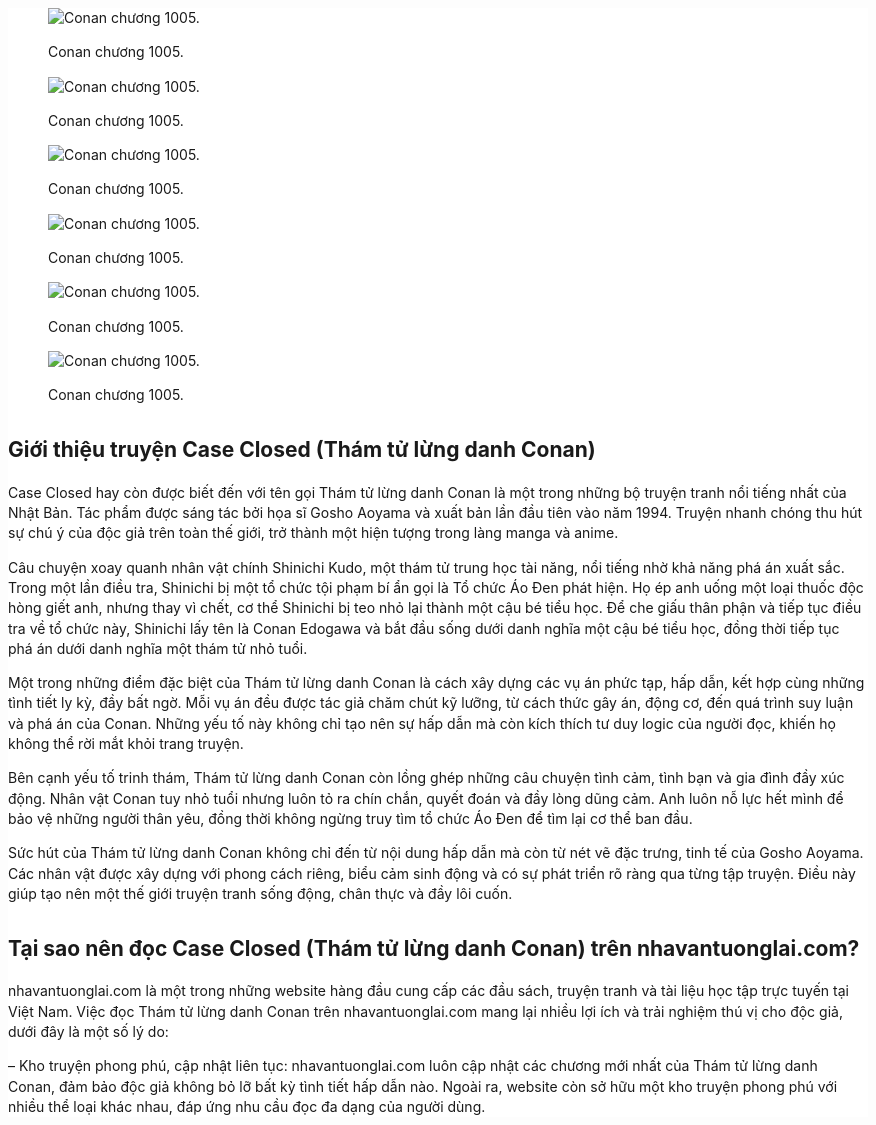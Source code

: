 <figure><img src="https://banmaixanh.org/manga/gosho-aoyama/tham-tu-lung-danh-conan/1005-13.jpg" alt="Conan chương 1005." title="Conan chương 1005." height=100% width=100%><figcaption></p>Conan chương 1005.</p></figcaption></figure>

<figure><img src="https://banmaixanh.org/manga/gosho-aoyama/tham-tu-lung-danh-conan/1005-14.jpg" alt="Conan chương 1005." title="Conan chương 1005." height=100% width=100%><figcaption></p>Conan chương 1005.</p></figcaption></figure>

<figure><img src="https://banmaixanh.org/manga/gosho-aoyama/tham-tu-lung-danh-conan/1005-15.jpg" alt="Conan chương 1005." title="Conan chương 1005." height=100% width=100%><figcaption></p>Conan chương 1005.</p></figcaption></figure>

<figure><img src="https://banmaixanh.org/manga/gosho-aoyama/tham-tu-lung-danh-conan/1005-16.jpg" alt="Conan chương 1005." title="Conan chương 1005." height=100% width=100%><figcaption></p>Conan chương 1005.</p></figcaption></figure>

<figure><img src="https://banmaixanh.org/manga/gosho-aoyama/tham-tu-lung-danh-conan/1005-17.jpg" alt="Conan chương 1005." title="Conan chương 1005." height=100% width=100%><figcaption></p>Conan chương 1005.</p></figcaption></figure>

<figure><img src="https://banmaixanh.org/manga/gosho-aoyama/tham-tu-lung-danh-conan/1005-18.jpg" alt="Conan chương 1005." title="Conan chương 1005." height=100% width=100%><figcaption></p>Conan chương 1005.</p></figcaption></figure>

## Giới thiệu truyện Case Closed (Thám tử lừng danh Conan)

Case Closed hay còn được biết đến với tên gọi Thám tử lừng danh Conan là một trong những bộ truyện tranh nổi tiếng nhất của Nhật Bản. Tác phẩm được sáng tác bởi họa sĩ Gosho Aoyama và xuất bản lần đầu tiên vào năm 1994. Truyện nhanh chóng thu hút sự chú ý của độc giả trên toàn thế giới, trở thành một hiện tượng trong làng manga và anime.

Câu chuyện xoay quanh nhân vật chính Shinichi Kudo, một thám tử trung học tài năng, nổi tiếng nhờ khả năng phá án xuất sắc. Trong một lần điều tra, Shinichi bị một tổ chức tội phạm bí ẩn gọi là Tổ chức Áo Đen phát hiện. Họ ép anh uống một loại thuốc độc hòng giết anh, nhưng thay vì chết, cơ thể Shinichi bị teo nhỏ lại thành một cậu bé tiểu học. Để che giấu thân phận và tiếp tục điều tra về tổ chức này, Shinichi lấy tên là Conan Edogawa và bắt đầu sống dưới danh nghĩa một cậu bé tiểu học, đồng thời tiếp tục phá án dưới danh nghĩa một thám tử nhỏ tuổi.

Một trong những điểm đặc biệt của Thám tử lừng danh Conan là cách xây dựng các vụ án phức tạp, hấp dẫn, kết hợp cùng những tình tiết ly kỳ, đầy bất ngờ. Mỗi vụ án đều được tác giả chăm chút kỹ lưỡng, từ cách thức gây án, động cơ, đến quá trình suy luận và phá án của Conan. Những yếu tố này không chỉ tạo nên sự hấp dẫn mà còn kích thích tư duy logic của người đọc, khiến họ không thể rời mắt khỏi trang truyện.

Bên cạnh yếu tố trinh thám, Thám tử lừng danh Conan còn lồng ghép những câu chuyện tình cảm, tình bạn và gia đình đầy xúc động. Nhân vật Conan tuy nhỏ tuổi nhưng luôn tỏ ra chín chắn, quyết đoán và đầy lòng dũng cảm. Anh luôn nỗ lực hết mình để bảo vệ những người thân yêu, đồng thời không ngừng truy tìm tổ chức Áo Đen để tìm lại cơ thể ban đầu.

Sức hút của Thám tử lừng danh Conan không chỉ đến từ nội dung hấp dẫn mà còn từ nét vẽ đặc trưng, tinh tế của Gosho Aoyama. Các nhân vật được xây dựng với phong cách riêng, biểu cảm sinh động và có sự phát triển rõ ràng qua từng tập truyện. Điều này giúp tạo nên một thế giới truyện tranh sống động, chân thực và đầy lôi cuốn.

## Tại sao nên đọc Case Closed (Thám tử lừng danh Conan) trên nhavantuonglai.com?

nhavantuonglai.com là một trong những website hàng đầu cung cấp các đầu sách, truyện tranh và tài liệu học tập trực tuyến tại Việt Nam. Việc đọc Thám tử lừng danh Conan trên nhavantuonglai.com mang lại nhiều lợi ích và trải nghiệm thú vị cho độc giả, dưới đây là một số lý do:

– Kho truyện phong phú, cập nhật liên tục: nhavantuonglai.com luôn cập nhật các chương mới nhất của Thám tử lừng danh Conan, đảm bảo độc giả không bỏ lỡ bất kỳ tình tiết hấp dẫn nào. Ngoài ra, website còn sở hữu một kho truyện phong phú với nhiều thể loại khác nhau, đáp ứng nhu cầu đọc đa dạng của người dùng.
